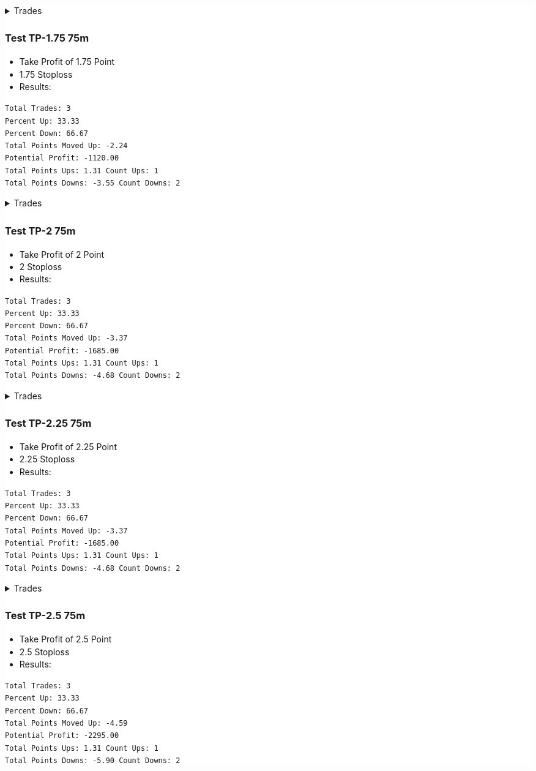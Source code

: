 <details><summary>Trades</summary></details>

### Test TP-1.75 75m
* Take Profit of 1.75 Point
* 1.75 Stoploss
* Results:
```
Total Trades: 3
Percent Up: 33.33
Percent Down: 66.67
Total Points Moved Up: -2.24
Potential Profit: -1120.00
Total Points Ups: 1.31 Count Ups: 1
Total Points Downs: -3.55 Count Downs: 2
```

<details><summary>Trades</summary></details>

### Test TP-2 75m
* Take Profit of 2 Point
* 2 Stoploss
* Results:
```
Total Trades: 3
Percent Up: 33.33
Percent Down: 66.67
Total Points Moved Up: -3.37
Potential Profit: -1685.00
Total Points Ups: 1.31 Count Ups: 1
Total Points Downs: -4.68 Count Downs: 2
```

<details><summary>Trades</summary></details>

### Test TP-2.25 75m
* Take Profit of 2.25 Point
* 2.25 Stoploss
* Results:
```
Total Trades: 3
Percent Up: 33.33
Percent Down: 66.67
Total Points Moved Up: -3.37
Potential Profit: -1685.00
Total Points Ups: 1.31 Count Ups: 1
Total Points Downs: -4.68 Count Downs: 2
```

<details><summary>Trades</summary></details>

### Test TP-2.5 75m
* Take Profit of 2.5 Point
* 2.5 Stoploss
* Results:
```
Total Trades: 3
Percent Up: 33.33
Percent Down: 66.67
Total Points Moved Up: -4.59
Potential Profit: -2295.00
Total Points Ups: 1.31 Count Ups: 1
Total Points Downs: -5.90 Count Downs: 2
```

